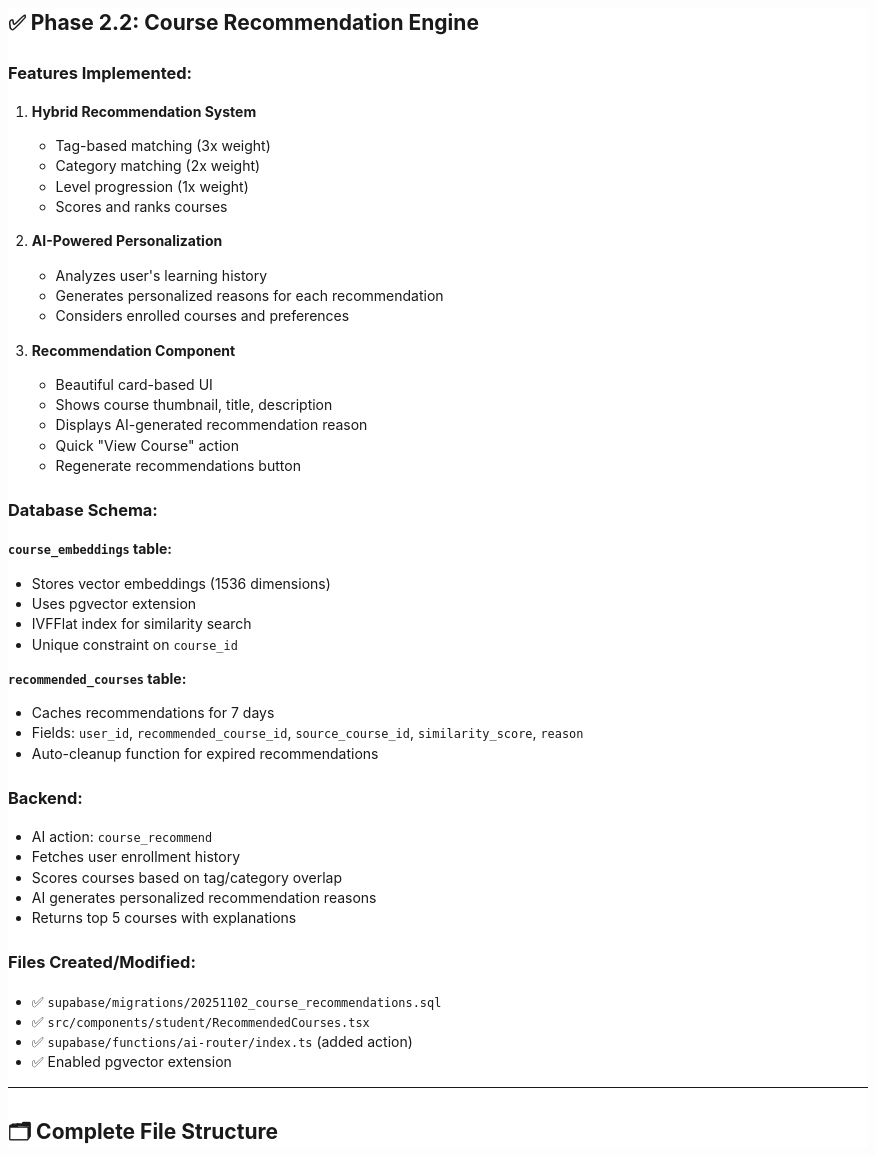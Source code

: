 
## ✅ Phase 2.2: Course Recommendation Engine

### **Features Implemented:**

1. **Hybrid Recommendation System**
   - Tag-based matching (3x weight)
   - Category matching (2x weight)
   - Level progression (1x weight)
   - Scores and ranks courses

2. **AI-Powered Personalization**
   - Analyzes user's learning history
   - Generates personalized reasons for each recommendation
   - Considers enrolled courses and preferences

3. **Recommendation Component**
   - Beautiful card-based UI
   - Shows course thumbnail, title, description
   - Displays AI-generated recommendation reason
   - Quick "View Course" action
   - Regenerate recommendations button

### **Database Schema:**

**`course_embeddings` table:**
- Stores vector embeddings (1536 dimensions)
- Uses pgvector extension
- IVFFlat index for similarity search
- Unique constraint on `course_id`

**`recommended_courses` table:**
- Caches recommendations for 7 days
- Fields: `user_id`, `recommended_course_id`, `source_course_id`, `similarity_score`, `reason`
- Auto-cleanup function for expired recommendations

### **Backend:**
- AI action: `course_recommend`
- Fetches user enrollment history
- Scores courses based on tag/category overlap
- AI generates personalized recommendation reasons
- Returns top 5 courses with explanations

### **Files Created/Modified:**
- ✅ `supabase/migrations/20251102_course_recommendations.sql`
- ✅ `src/components/student/RecommendedCourses.tsx`
- ✅ `supabase/functions/ai-router/index.ts` (added action)
- ✅ Enabled pgvector extension

---

## 🗂️ Complete File Structure

